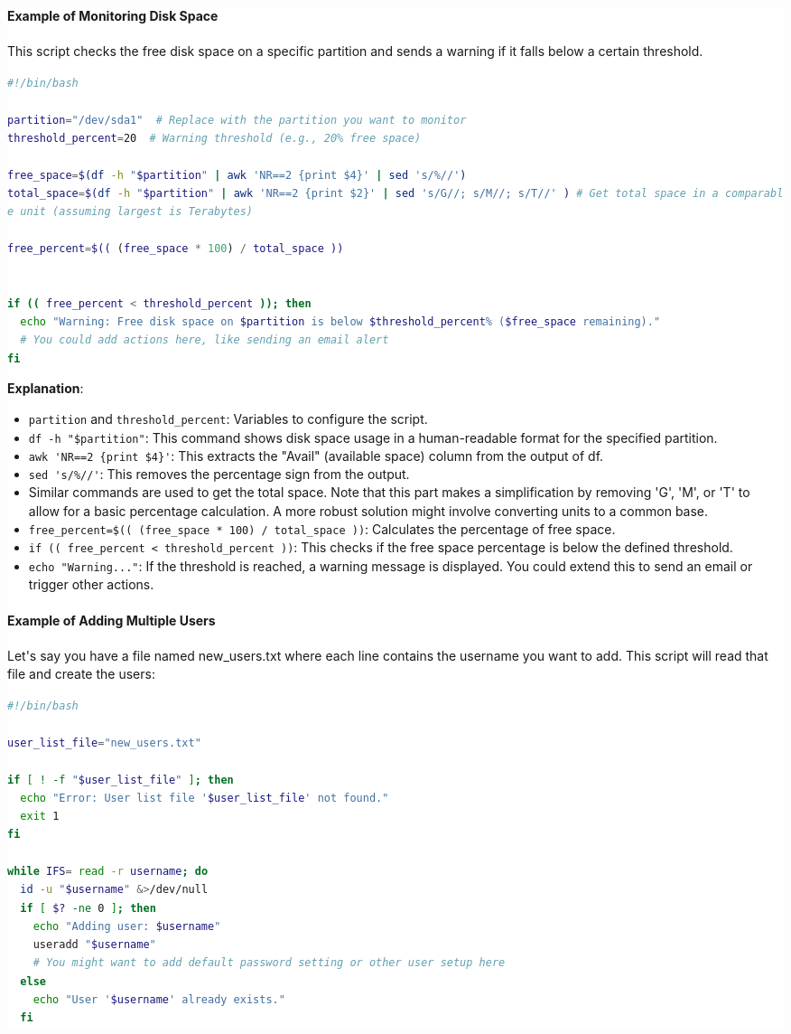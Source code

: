 #### Example of Monitoring Disk Space

This script checks the free disk space on a specific partition and sends a warning if it falls below a certain threshold.

```bash
#!/bin/bash

partition="/dev/sda1"  # Replace with the partition you want to monitor
threshold_percent=20  # Warning threshold (e.g., 20% free space)

free_space=$(df -h "$partition" | awk 'NR==2 {print $4}' | sed 's/%//')
total_space=$(df -h "$partition" | awk 'NR==2 {print $2}' | sed 's/G//; s/M//; s/T//' ) # Get total space in a comparable unit (assuming largest is Terabytes)

free_percent=$(( (free_space * 100) / total_space ))


if (( free_percent < threshold_percent )); then
  echo "Warning: Free disk space on $partition is below $threshold_percent% ($free_space remaining)."
  # You could add actions here, like sending an email alert
fi
```

**Explanation**:

- `partition` and `threshold_percent`: Variables to configure the script.
- `df -h "$partition"`: This command shows disk space usage in a human-readable format for the specified partition.
- `awk 'NR==2 {print $4}'`: This extracts the "Avail" (available space) column from the output of df.
- `sed 's/%//'`: This removes the percentage sign from the output.
- Similar commands are used to get the total space. Note that this part makes a simplification by removing 'G', 'M', or 'T' to allow for a basic percentage calculation. A more robust solution might involve converting units to a common base.
- `free_percent=$(( (free_space * 100) / total_space ))`: Calculates the percentage of free space.
- `if (( free_percent < threshold_percent ))`: This checks if the free space percentage is below the defined threshold.
- `echo "Warning..."`: If the threshold is reached, a warning message is displayed. You could extend this to send an email or trigger other actions.

#### Example of Adding Multiple Users

Let's say you have a file named new_users.txt where each line contains the username you want to add. This script will read that file and create the users:

```bash
#!/bin/bash

user_list_file="new_users.txt"

if [ ! -f "$user_list_file" ]; then
  echo "Error: User list file '$user_list_file' not found."
  exit 1
fi

while IFS= read -r username; do
  id -u "$username" &>/dev/null
  if [ $? -ne 0 ]; then
    echo "Adding user: $username"
    useradd "$username"
    # You might want to add default password setting or other user setup here
  else
    echo "User '$username' already exists."
  fi
```